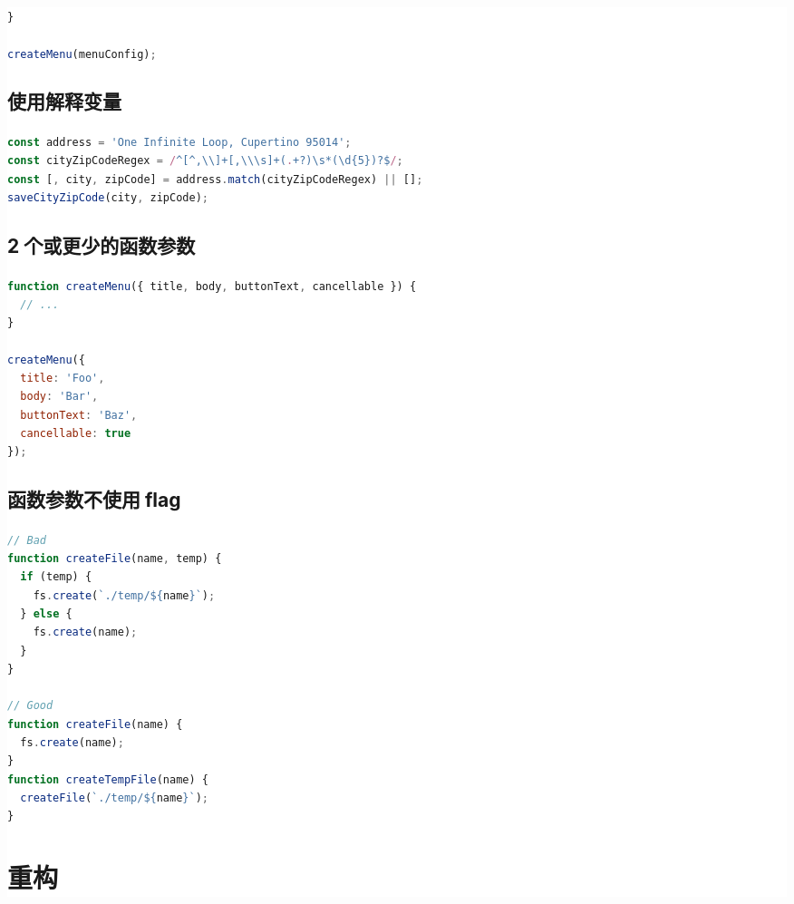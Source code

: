 ```js
}

createMenu(menuConfig);
```

## 使用解释变量

```js
const address = 'One Infinite Loop, Cupertino 95014';
const cityZipCodeRegex = /^[^,\\]+[,\\\s]+(.+?)\s*(\d{5})?$/;
const [, city, zipCode] = address.match(cityZipCodeRegex) || [];
saveCityZipCode(city, zipCode);
```

## 2 个或更少的函数参数

```js
function createMenu({ title, body, buttonText, cancellable }) {
  // ...
}

createMenu({
  title: 'Foo',
  body: 'Bar',
  buttonText: 'Baz',
  cancellable: true
});
```

## 函数参数不使用 flag

```js
// Bad
function createFile(name, temp) {
  if (temp) {
    fs.create(`./temp/${name}`);
  } else {
    fs.create(name);
  }
}

// Good
function createFile(name) {
  fs.create(name);
}
function createTempFile(name) {
  createFile(`./temp/${name}`);
}
```

# 重构
